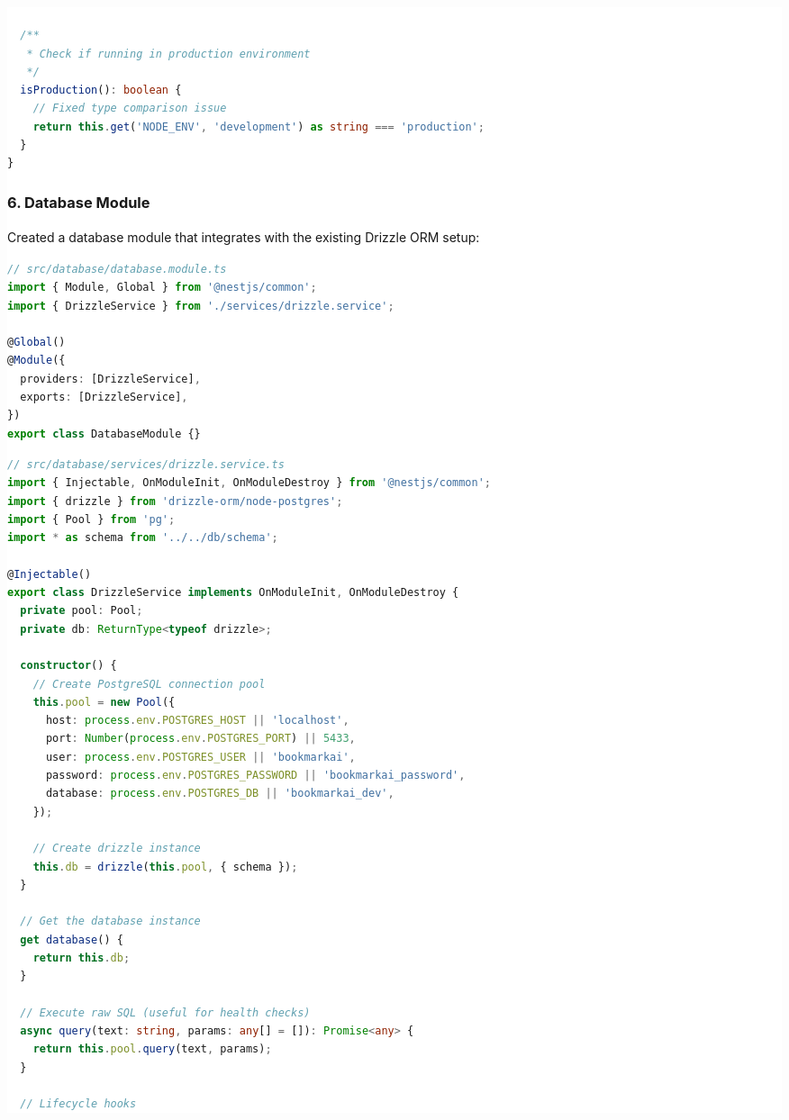 ```typescript

  /**
   * Check if running in production environment
   */
  isProduction(): boolean {
    // Fixed type comparison issue
    return this.get('NODE_ENV', 'development') as string === 'production';
  }
}
```

### 6. Database Module

Created a database module that integrates with the existing Drizzle ORM setup:

```typescript
// src/database/database.module.ts
import { Module, Global } from '@nestjs/common';
import { DrizzleService } from './services/drizzle.service';

@Global()
@Module({
  providers: [DrizzleService],
  exports: [DrizzleService],
})
export class DatabaseModule {}
```

```typescript
// src/database/services/drizzle.service.ts
import { Injectable, OnModuleInit, OnModuleDestroy } from '@nestjs/common';
import { drizzle } from 'drizzle-orm/node-postgres';
import { Pool } from 'pg';
import * as schema from '../../db/schema';

@Injectable()
export class DrizzleService implements OnModuleInit, OnModuleDestroy {
  private pool: Pool;
  private db: ReturnType<typeof drizzle>;

  constructor() {
    // Create PostgreSQL connection pool
    this.pool = new Pool({
      host: process.env.POSTGRES_HOST || 'localhost',
      port: Number(process.env.POSTGRES_PORT) || 5433,
      user: process.env.POSTGRES_USER || 'bookmarkai',
      password: process.env.POSTGRES_PASSWORD || 'bookmarkai_password',
      database: process.env.POSTGRES_DB || 'bookmarkai_dev',
    });

    // Create drizzle instance
    this.db = drizzle(this.pool, { schema });
  }

  // Get the database instance
  get database() {
    return this.db;
  }

  // Execute raw SQL (useful for health checks)
  async query(text: string, params: any[] = []): Promise<any> {
    return this.pool.query(text, params);
  }

  // Lifecycle hooks
```